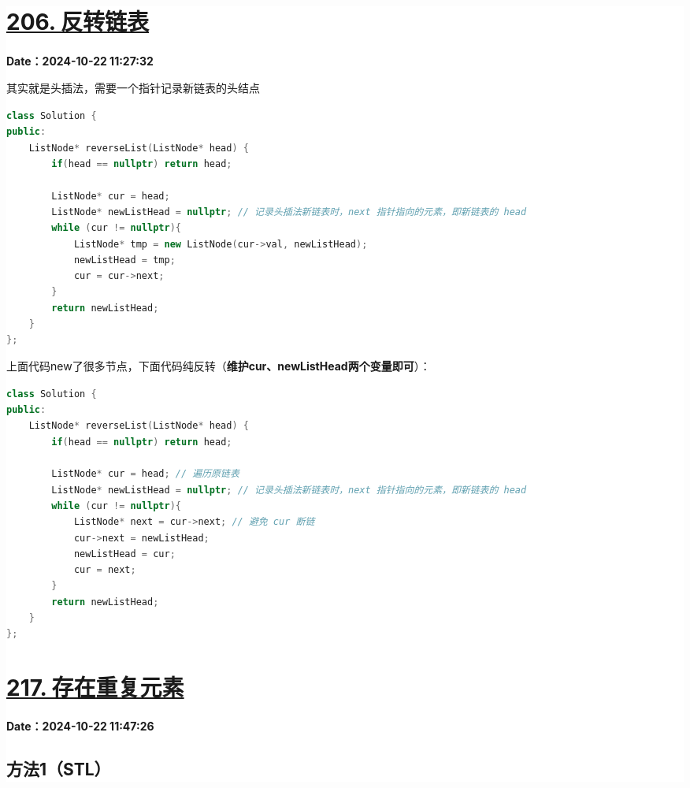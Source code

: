 # [206. 反转链表](https://leetcode.cn/problems/reverse-linked-list/)

**Date：2024-10-22 11:27:32**

其实就是头插法，需要一个指针记录新链表的头结点

```C++
class Solution {
public:
    ListNode* reverseList(ListNode* head) {
        if(head == nullptr) return head;

        ListNode* cur = head;
        ListNode* newListHead = nullptr; // 记录头插法新链表时，next 指针指向的元素，即新链表的 head
        while (cur != nullptr){
            ListNode* tmp = new ListNode(cur->val, newListHead);
            newListHead = tmp;
            cur = cur->next;
        }
        return newListHead;
    }
};
```

上面代码new了很多节点，下面代码纯反转（**维护cur、newListHead两个变量即可**）：

```C++
class Solution {
public:
    ListNode* reverseList(ListNode* head) {
        if(head == nullptr) return head;

        ListNode* cur = head; // 遍历原链表
        ListNode* newListHead = nullptr; // 记录头插法新链表时，next 指针指向的元素，即新链表的 head
        while (cur != nullptr){
            ListNode* next = cur->next; // 避免 cur 断链
            cur->next = newListHead;
            newListHead = cur;
            cur = next;
        }
        return newListHead;
    }
};
```

# [217. 存在重复元素](https://leetcode.cn/problems/contains-duplicate/)

**Date：2024-10-22 11:47:26**

## 方法1（STL）
